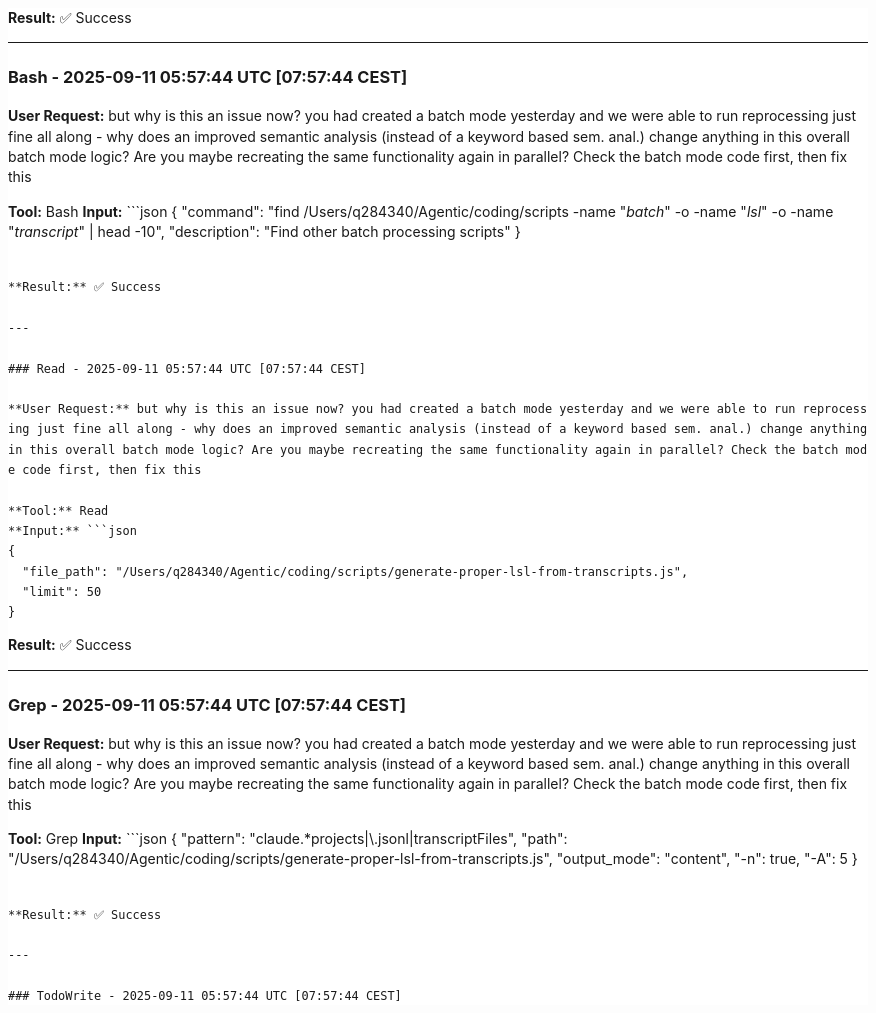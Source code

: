 **Result:** ✅ Success

---

### Bash - 2025-09-11 05:57:44 UTC [07:57:44 CEST]

**User Request:** but why is this an issue now? you had created a batch mode yesterday and we were able to run reprocessing just fine all along - why does an improved semantic analysis (instead of a keyword based sem. anal.) change anything in this overall batch mode logic? Are you maybe recreating the same functionality again in parallel? Check the batch mode code first, then fix this

**Tool:** Bash
**Input:** ```json
{
  "command": "find /Users/q284340/Agentic/coding/scripts -name \"*batch*\" -o -name \"*lsl*\" -o -name \"*transcript*\" | head -10",
  "description": "Find other batch processing scripts"
}
```

**Result:** ✅ Success

---

### Read - 2025-09-11 05:57:44 UTC [07:57:44 CEST]

**User Request:** but why is this an issue now? you had created a batch mode yesterday and we were able to run reprocessing just fine all along - why does an improved semantic analysis (instead of a keyword based sem. anal.) change anything in this overall batch mode logic? Are you maybe recreating the same functionality again in parallel? Check the batch mode code first, then fix this

**Tool:** Read
**Input:** ```json
{
  "file_path": "/Users/q284340/Agentic/coding/scripts/generate-proper-lsl-from-transcripts.js",
  "limit": 50
}
```

**Result:** ✅ Success

---

### Grep - 2025-09-11 05:57:44 UTC [07:57:44 CEST]

**User Request:** but why is this an issue now? you had created a batch mode yesterday and we were able to run reprocessing just fine all along - why does an improved semantic analysis (instead of a keyword based sem. anal.) change anything in this overall batch mode logic? Are you maybe recreating the same functionality again in parallel? Check the batch mode code first, then fix this

**Tool:** Grep
**Input:** ```json
{
  "pattern": "claude.*projects|\\.jsonl|transcriptFiles",
  "path": "/Users/q284340/Agentic/coding/scripts/generate-proper-lsl-from-transcripts.js",
  "output_mode": "content",
  "-n": true,
  "-A": 5
}
```

**Result:** ✅ Success

---

### TodoWrite - 2025-09-11 05:57:44 UTC [07:57:44 CEST]
```